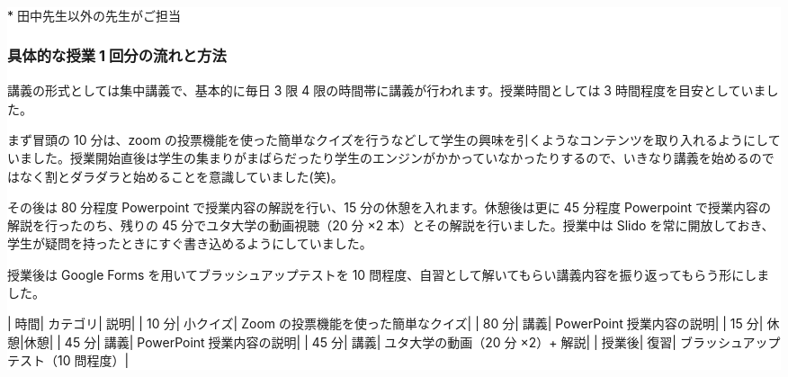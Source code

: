 \* 田中先生以外の先生がご担当

### 具体的な授業 1 回分の流れと方法

講義の形式としては集中講義で、基本的に毎日 3 限 4 限の時間帯に講義が行われます。授業時間としては 3 時間程度を目安としていました。

まず冒頭の 10 分は、zoom の投票機能を使った簡単なクイズを行うなどして学生の興味を引くようなコンテンツを取り入れるようにしていました。授業開始直後は学生の集まりがまばらだったり学生のエンジンがかかっていなかったりするので、いきなり講義を始めるのではなく割とダラダラと始めることを意識していました(笑)。

その後は 80 分程度 Powerpoint で授業内容の解説を行い、15 分の休憩を入れます。休憩後は更に 45 分程度 Powerpoint で授業内容の解説を行ったのち、残りの 45 分でユタ大学の動画視聴（20 分 ×2 本）とその解説を行いました。授業中は Slido を常に開放しておき、学生が疑問を持ったときにすぐ書き込めるようにしていました。

授業後は Google Forms を用いてブラッシュアップテストを 10 問程度、自習として解いてもらい講義内容を振り返ってもらう形にしました。

| 時間| カテゴリ| 説明|
| 10 分| 小クイズ| Zoom の投票機能を使った簡単なクイズ|
| 80 分| 講義| PowerPoint 授業内容の説明|
| 15 分| 休憩|休憩|
| 45 分| 講義| PowerPoint 授業内容の説明|
| 45 分| 講義| ユタ大学の動画（20 分 ×2）+ 解説|
| 授業後| 復習| ブラッシュアップテスト（10 問程度）|
